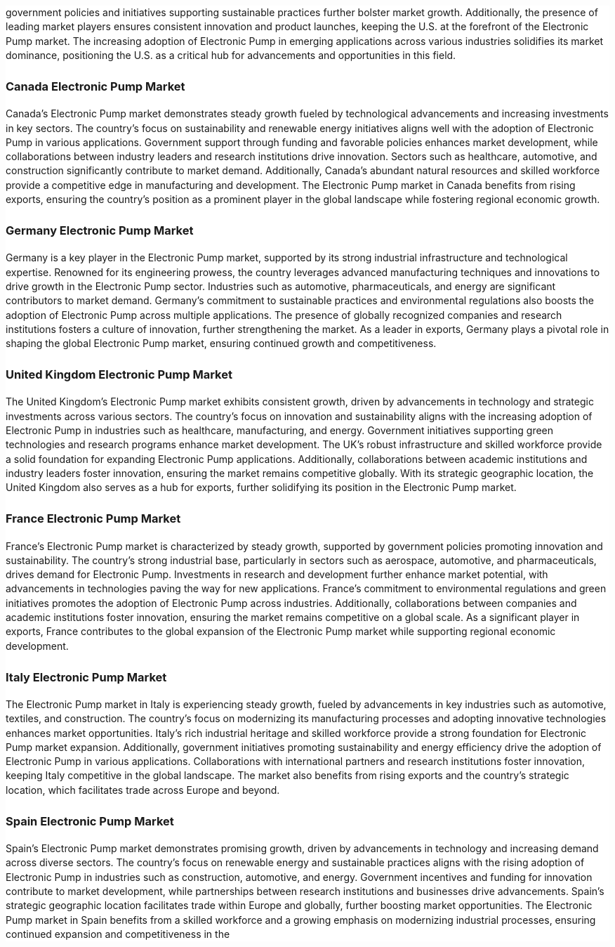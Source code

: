 government policies and initiatives supporting sustainable practices further bolster market growth. Additionally, the presence of leading market players ensures consistent innovation and product launches, keeping the U.S. at the forefront of the Electronic Pump market. The increasing adoption of Electronic Pump in emerging applications across various industries solidifies its market dominance, positioning the U.S. as a critical hub for advancements and opportunities in this field.</p><h3>Canada Electronic Pump Market</h3><p>Canada&rsquo;s Electronic Pump market demonstrates steady growth fueled by technological advancements and increasing investments in key sectors. The country&rsquo;s focus on sustainability and renewable energy initiatives aligns well with the adoption of Electronic Pump in various applications. Government support through funding and favorable policies enhances market development, while collaborations between industry leaders and research institutions drive innovation. Sectors such as healthcare, automotive, and construction significantly contribute to market demand. Additionally, Canada&rsquo;s abundant natural resources and skilled workforce provide a competitive edge in manufacturing and development. The Electronic Pump market in Canada benefits from rising exports, ensuring the country&rsquo;s position as a prominent player in the global landscape while fostering regional economic growth.</p><h3>Germany Electronic Pump Market</h3><p>Germany is a key player in the Electronic Pump market, supported by its strong industrial infrastructure and technological expertise. Renowned for its engineering prowess, the country leverages advanced manufacturing techniques and innovations to drive growth in the Electronic Pump sector. Industries such as automotive, pharmaceuticals, and energy are significant contributors to market demand. Germany&rsquo;s commitment to sustainable practices and environmental regulations also boosts the adoption of Electronic Pump across multiple applications. The presence of globally recognized companies and research institutions fosters a culture of innovation, further strengthening the market. As a leader in exports, Germany plays a pivotal role in shaping the global Electronic Pump market, ensuring continued growth and competitiveness.</p><h3>United Kingdom Electronic Pump Market</h3><p>The United Kingdom&rsquo;s Electronic Pump market exhibits consistent growth, driven by advancements in technology and strategic investments across various sectors. The country&rsquo;s focus on innovation and sustainability aligns with the increasing adoption of Electronic Pump in industries such as healthcare, manufacturing, and energy. Government initiatives supporting green technologies and research programs enhance market development. The UK&rsquo;s robust infrastructure and skilled workforce provide a solid foundation for expanding Electronic Pump applications. Additionally, collaborations between academic institutions and industry leaders foster innovation, ensuring the market remains competitive globally. With its strategic geographic location, the United Kingdom also serves as a hub for exports, further solidifying its position in the Electronic Pump market.</p><h3>France Electronic Pump Market</h3><p>France&rsquo;s Electronic Pump market is characterized by steady growth, supported by government policies promoting innovation and sustainability. The country&rsquo;s strong industrial base, particularly in sectors such as aerospace, automotive, and pharmaceuticals, drives demand for Electronic Pump. Investments in research and development further enhance market potential, with advancements in technologies paving the way for new applications. France&rsquo;s commitment to environmental regulations and green initiatives promotes the adoption of Electronic Pump across industries. Additionally, collaborations between companies and academic institutions foster innovation, ensuring the market remains competitive on a global scale. As a significant player in exports, France contributes to the global expansion of the Electronic Pump market while supporting regional economic development.</p><h3>Italy Electronic Pump Market</h3><p>The Electronic Pump market in Italy is experiencing steady growth, fueled by advancements in key industries such as automotive, textiles, and construction. The country&rsquo;s focus on modernizing its manufacturing processes and adopting innovative technologies enhances market opportunities. Italy&rsquo;s rich industrial heritage and skilled workforce provide a strong foundation for Electronic Pump market expansion. Additionally, government initiatives promoting sustainability and energy efficiency drive the adoption of Electronic Pump in various applications. Collaborations with international partners and research institutions foster innovation, keeping Italy competitive in the global landscape. The market also benefits from rising exports and the country&rsquo;s strategic location, which facilitates trade across Europe and beyond.</p><h3>Spain Electronic Pump Market</h3><p>Spain&rsquo;s Electronic Pump market demonstrates promising growth, driven by advancements in technology and increasing demand across diverse sectors. The country&rsquo;s focus on renewable energy and sustainable practices aligns with the rising adoption of Electronic Pump in industries such as construction, automotive, and energy. Government incentives and funding for innovation contribute to market development, while partnerships between research institutions and businesses drive advancements. Spain&rsquo;s strategic geographic location facilitates trade within Europe and globally, further boosting market opportunities. The Electronic Pump market in Spain benefits from a skilled workforce and a growing emphasis on modernizing industrial processes, ensuring continued expansion and competitiveness in the